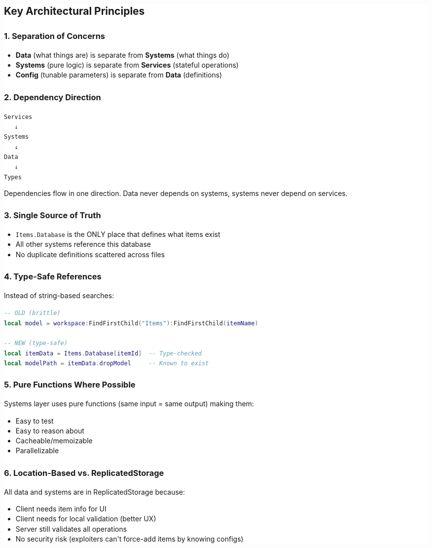 ## Key Architectural Principles

### 1. Separation of Concerns
- **Data** (what things are) is separate from **Systems** (what things do)
- **Systems** (pure logic) is separate from **Services** (stateful operations)
- **Config** (tunable parameters) is separate from **Data** (definitions)

### 2. Dependency Direction
```
Services
   ↓
Systems
   ↓
Data
   ↓
Types
```
Dependencies flow in one direction. Data never depends on systems, systems never depend on services.

### 3. Single Source of Truth
- `Items.Database` is the ONLY place that defines what items exist
- All other systems reference this database
- No duplicate definitions scattered across files

### 4. Type-Safe References
Instead of string-based searches:
```lua
-- OLD (brittle)
local model = workspace:FindFirstChild("Items"):FindFirstChild(itemName)

-- NEW (type-safe)
local itemData = Items.Database[itemId]  -- Type-checked
local modelPath = itemData.dropModel     -- Known to exist
```

### 5. Pure Functions Where Possible
Systems layer uses pure functions (same input = same output) making them:
- Easy to test
- Easy to reason about
- Cacheable/memoizable
- Parallelizable

### 6. Location-Based vs. ReplicatedStorage
All data and systems are in ReplicatedStorage because:
- Client needs item info for UI
- Client needs for local validation (better UX)
- Server still validates all operations
- No security risk (exploiters can't force-add items by knowing configs)
